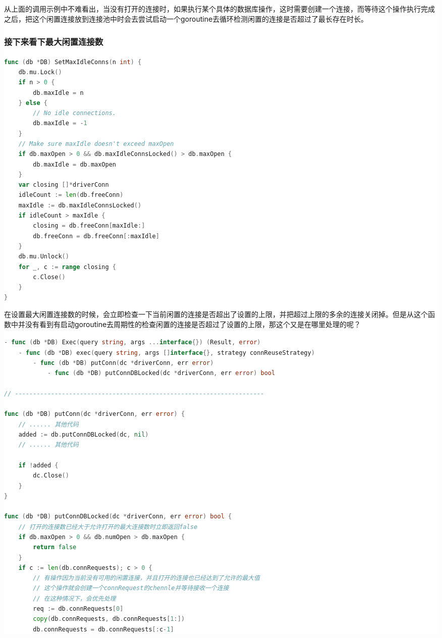 从上面的调用示例中不难看出，当没有打开的连接时，如果执行某个具体的数据库操作，这时需要创建一个连接，而等待这个操作执行完成之后，把这个闲置连接放到连接池中时会去尝试启动一个goroutine去循环检测闲置的连接是否超过了最长存在时长。

### 接下来看下最大闲置连接数

~~~~~go
func (db *DB) SetMaxIdleConns(n int) {
	db.mu.Lock()
	if n > 0 {
		db.maxIdle = n
	} else {
		// No idle connections.
		db.maxIdle = -1
	}
	// Make sure maxIdle doesn't exceed maxOpen
	if db.maxOpen > 0 && db.maxIdleConnsLocked() > db.maxOpen {
		db.maxIdle = db.maxOpen
	}
	var closing []*driverConn
	idleCount := len(db.freeConn)
	maxIdle := db.maxIdleConnsLocked()
	if idleCount > maxIdle {
		closing = db.freeConn[maxIdle:]
		db.freeConn = db.freeConn[:maxIdle]
	}
	db.mu.Unlock()
	for _, c := range closing {
		c.Close()
	}
}
~~~~~

在设置最大闲置连接数的时候，会立即检查一下当前闲置的连接是否超出了设置的上限，并把超过上限的多余的连接关闭掉。但是从这个函数中并没有看到有启动goroutine去周期性的检查闲置的连接是否超过了设置的上限，那这个又是在哪里处理的呢？

~~~~~go
- func (db *DB) Exec(query string, args ...interface{}) (Result, error)
	- func (db *DB) exec(query string, args []interface{}, strategy connReuseStrategy) 
		- func (db *DB) putConn(dc *driverConn, err error)
			- func (db *DB) putConnDBLocked(dc *driverConn, err error) bool

// ---------------------------------------------------------------------

func (db *DB) putConn(dc *driverConn, err error) {
	// ...... 其他代码
	added := db.putConnDBLocked(dc, nil)
	// ...... 其他代码

	if !added {
		dc.Close()
	}
}

func (db *DB) putConnDBLocked(dc *driverConn, err error) bool {
	// 打开的连接数已经大于允许打开的最大连接数时立即返回false
	if db.maxOpen > 0 && db.numOpen > db.maxOpen {
		return false
	}
	if c := len(db.connRequests); c > 0 {
		// 有操作因为当前没有可用的闲置连接，并且打开的连接也已经达到了允许的最大值
		// 这个操作就会创建一个connRequest的chennle并等待接收一个连接
		// 在这种情况下，会优先处理
		req := db.connRequests[0]
		copy(db.connRequests, db.connRequests[1:])
		db.connRequests = db.connRequests[:c-1]
~~~~~